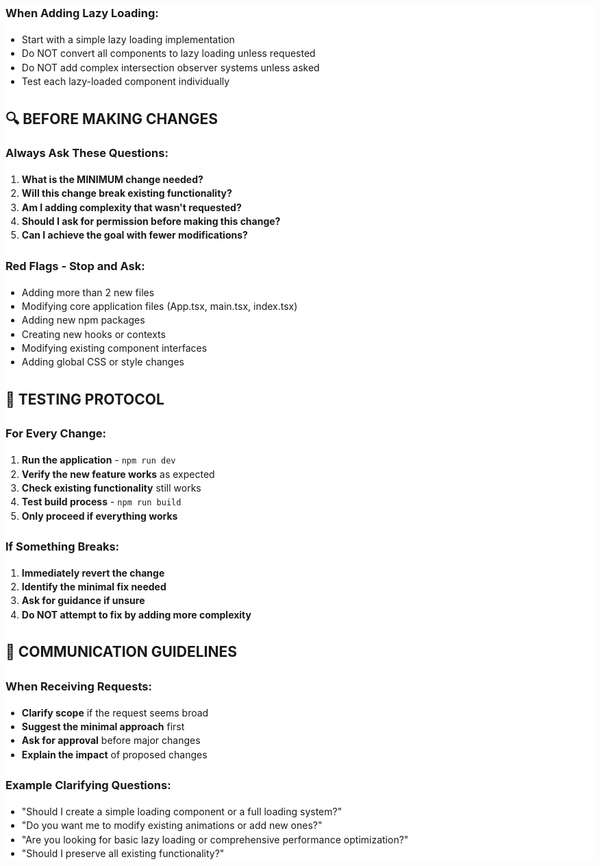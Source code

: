### When Adding Lazy Loading:
- Start with a simple lazy loading implementation
- Do NOT convert all components to lazy loading unless requested
- Do NOT add complex intersection observer systems unless asked
- Test each lazy-loaded component individually

## 🔍 BEFORE MAKING CHANGES

### Always Ask These Questions:
1. **What is the MINIMUM change needed?**
2. **Will this change break existing functionality?**
3. **Am I adding complexity that wasn't requested?**
4. **Should I ask for permission before making this change?**
5. **Can I achieve the goal with fewer modifications?**

### Red Flags - Stop and Ask:
- Adding more than 2 new files
- Modifying core application files (App.tsx, main.tsx, index.tsx)
- Adding new npm packages
- Creating new hooks or contexts
- Modifying existing component interfaces
- Adding global CSS or style changes

## 🧪 TESTING PROTOCOL

### For Every Change:
1. **Run the application** - `npm run dev`
2. **Verify the new feature works** as expected
3. **Check existing functionality** still works
4. **Test build process** - `npm run build`
5. **Only proceed if everything works**

### If Something Breaks:
1. **Immediately revert the change**
2. **Identify the minimal fix needed**
3. **Ask for guidance if unsure**
4. **Do NOT attempt to fix by adding more complexity**

## 💬 COMMUNICATION GUIDELINES

### When Receiving Requests:
- **Clarify scope** if the request seems broad
- **Suggest the minimal approach** first
- **Ask for approval** before major changes
- **Explain the impact** of proposed changes

### Example Clarifying Questions:
- "Should I create a simple loading component or a full loading system?"
- "Do you want me to modify existing animations or add new ones?"
- "Are you looking for basic lazy loading or comprehensive performance optimization?"
- "Should I preserve all existing functionality?"
